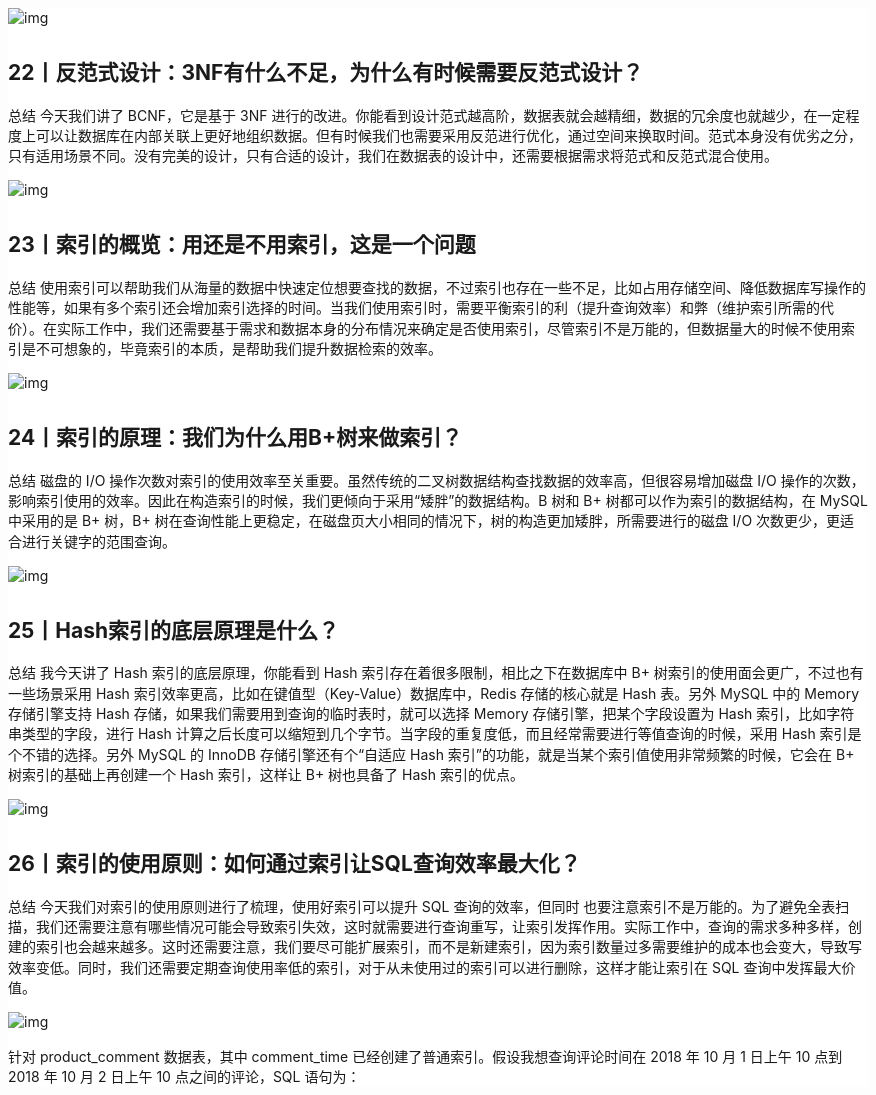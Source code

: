 ![img](https://static001.geekbang.org/resource/image/e7/11/e775113e733020a7810196afd4f58711.jpg?wh=3341*1778)

## 22丨反范式设计：3NF有什么不足，为什么有时候需要反范式设计？
总结
今天我们讲了 BCNF，它是基于 3NF 进行的改进。你能看到设计范式越高阶，数据表就会越精细，数据的冗余度也就越少，在一定程度上可以让数据库在内部关联上更好地组织数据。但有时候我们也需要采用反范进行优化，通过空间来换取时间。范式本身没有优劣之分，只有适用场景不同。没有完美的设计，只有合适的设计，我们在数据表的设计中，还需要根据需求将范式和反范式混合使用。

![img](https://static001.geekbang.org/resource/image/ac/fb/acbb07c269c85683cc981c7f677d32fb.jpg?wh=3341*1521)


## 23丨索引的概览：用还是不用索引，这是一个问题
总结
使用索引可以帮助我们从海量的数据中快速定位想要查找的数据，不过索引也存在一些不足，比如占用存储空间、降低数据库写操作的性能等，如果有多个索引还会增加索引选择的时间。当我们使用索引时，需要平衡索引的利（提升查询效率）和弊（维护索引所需的代价）。在实际工作中，我们还需要基于需求和数据本身的分布情况来确定是否使用索引，尽管索引不是万能的，但数据量大的时候不使用索引是不可想象的，毕竟索引的本质，是帮助我们提升数据检索的效率。

![img](https://static001.geekbang.org/resource/image/7c/57/7c46394b6a09ba83befe2d18e466c957.jpg?wh=3341*2086)


## 24丨索引的原理：我们为什么用B+树来做索引？
总结
磁盘的 I/O 操作次数对索引的使用效率至关重要。虽然传统的二叉树数据结构查找数据的效率高，但很容易增加磁盘 I/O 操作的次数，影响索引使用的效率。因此在构造索引的时候，我们更倾向于采用“矮胖”的数据结构。B 树和 B+ 树都可以作为索引的数据结构，在 MySQL 中采用的是 B+ 树，B+ 树在查询性能上更稳定，在磁盘页大小相同的情况下，树的构造更加矮胖，所需要进行的磁盘 I/O 次数更少，更适合进行关键字的范围查询。

![img](https://static001.geekbang.org/resource/image/92/90/922bfe97e007d24f4467f5af4e1a0790.jpg?wh=2766*2313)


## 25丨Hash索引的底层原理是什么？
总结
我今天讲了 Hash 索引的底层原理，你能看到 Hash 索引存在着很多限制，相比之下在数据库中 B+ 树索引的使用面会更广，不过也有一些场景采用 Hash 索引效率更高，比如在键值型（Key-Value）数据库中，Redis 存储的核心就是 Hash 表。另外 MySQL 中的 Memory 存储引擎支持 Hash 存储，如果我们需要用到查询的临时表时，就可以选择 Memory 存储引擎，把某个字段设置为 Hash 索引，比如字符串类型的字段，进行 Hash 计算之后长度可以缩短到几个字节。当字段的重复度低，而且经常需要进行等值查询的时候，采用 Hash 索引是个不错的选择。另外 MySQL 的 InnoDB 存储引擎还有个“自适应 Hash 索引”的功能，就是当某个索引值使用非常频繁的时候，它会在 B+ 树索引的基础上再创建一个 Hash 索引，这样让 B+ 树也具备了 Hash 索引的优点。

![img](https://static001.geekbang.org/resource/image/88/90/8893fcfee2c8c374e9c7ae7e66f2cf90.jpg?wh=3341*2302)


## 26丨索引的使用原则：如何通过索引让SQL查询效率最大化？

总结
今天我们对索引的使用原则进行了梳理，使用好索引可以提升 SQL 查询的效率，但同时 也要注意索引不是万能的。为了避免全表扫描，我们还需要注意有哪些情况可能会导致索引失效，这时就需要进行查询重写，让索引发挥作用。实际工作中，查询的需求多种多样，创建的索引也会越来越多。这时还需要注意，我们要尽可能扩展索引，而不是新建索引，因为索引数量过多需要维护的成本也会变大，导致写效率变低。同时，我们还需要定期查询使用率低的索引，对于从未使用过的索引可以进行删除，这样才能让索引在 SQL 查询中发挥最大价值。

![img](https://static001.geekbang.org/resource/image/81/f4/81147e99e2533126533500a087086ef4.jpg?wh=3341*2220)

针对 product_comment 数据表，其中 comment_time 已经创建了普通索引。假设我想查询评论时间在 2018 年 10 月 1 日上午 10 点到 2018 年 10 月 2 日上午 10 点之间的评论，SQL 语句为：
